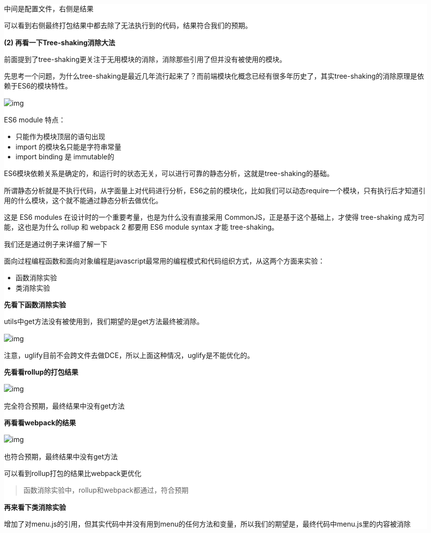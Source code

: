中间是配置文件，右侧是结果

可以看到右侧最终打包结果中都去除了无法执行到的代码，结果符合我们的预期。

**(2) 再看一下Tree-shaking消除大法**

前面提到了tree-shaking更关注于无用模块的消除，消除那些引用了但并没有被使用的模块。

先思考一个问题，为什么tree-shaking是最近几年流行起来了？而前端模块化概念已经有很多年历史了，其实tree-shaking的消除原理是依赖于ES6的模块特性。

![img](https://cdn.jsdelivr.net/gh/huxingyi1997/my_img/img/20210420164924.webp)

ES6 module 特点：

- 只能作为模块顶层的语句出现
- import 的模块名只能是字符串常量
- import binding 是 immutable的

ES6模块依赖关系是确定的，和运行时的状态无关，可以进行可靠的静态分析，这就是tree-shaking的基础。

所谓静态分析就是不执行代码，从字面量上对代码进行分析，ES6之前的模块化，比如我们可以动态require一个模块，只有执行后才知道引用的什么模块，这个就不能通过静态分析去做优化。

这是 ES6 modules 在设计时的一个重要考量，也是为什么没有直接采用 CommonJS，正是基于这个基础上，才使得 tree-shaking 成为可能，这也是为什么 rollup 和 webpack 2 都要用 ES6 module syntax 才能 tree-shaking。



我们还是通过例子来详细了解一下

面向过程编程函数和面向对象编程是javascript最常用的编程模式和代码组织方式，从这两个方面来实验：

- 函数消除实验
- 类消除实验

**先看下函数消除实验**

utils中get方法没有被使用到，我们期望的是get方法最终被消除。

![img](https://cdn.jsdelivr.net/gh/huxingyi1997/my_img/img/20210420165014.webp)

注意，uglify目前不会跨文件去做DCE，所以上面这种情况，uglify是不能优化的。

**先看看rollup的打包结果**

![img](https://cdn.jsdelivr.net/gh/huxingyi1997/my_img/img/20210420165028.webp)

完全符合预期，最终结果中没有get方法

**再看看webpack的结果**

![img](https://cdn.jsdelivr.net/gh/huxingyi1997/my_img/img/20210420165134.webp)

也符合预期，最终结果中没有get方法

可以看到rollup打包的结果比webpack更优化

> 函数消除实验中，rollup和webpack都通过，符合预期

**再来看下类消除实验**

增加了对menu.js的引用，但其实代码中并没有用到menu的任何方法和变量，所以我们的期望是，最终代码中menu.js里的内容被消除
